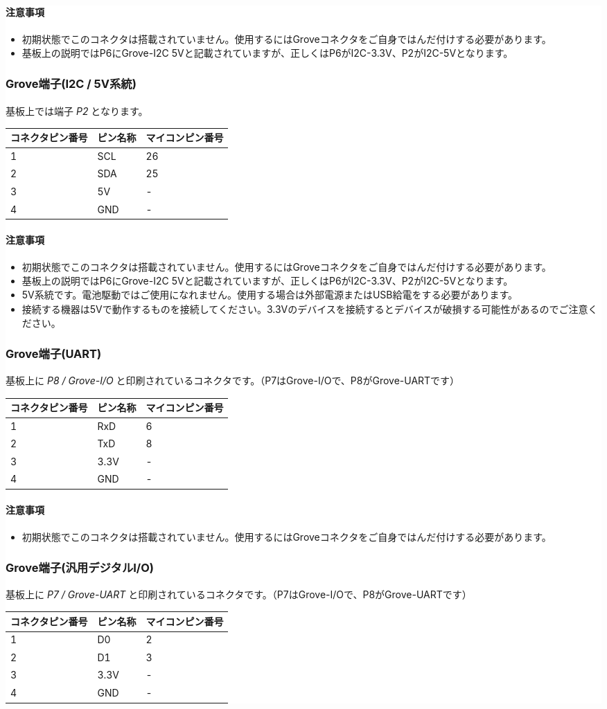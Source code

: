 #### 注意事項
* 初期状態でこのコネクタは搭載されていません。使用するにはGroveコネクタをご自身ではんだ付けする必要があります。
* 基板上の説明ではP6にGrove-I2C 5Vと記載されていますが、正しくはP6がI2C-3.3V、P2がI2C-5Vとなります。

### Grove端子(I2C / 5V系統)
基板上では端子 *P2* となります。

| コネクタピン番号 | ピン名称 | マイコンピン番号 |
----|----|----
| 1 | SCL | 26 |
| 2 | SDA | 25 |
| 3 | 5V  | - |
| 4 | GND | - |

#### 注意事項
* 初期状態でこのコネクタは搭載されていません。使用するにはGroveコネクタをご自身ではんだ付けする必要があります。
* 基板上の説明ではP6にGrove-I2C 5Vと記載されていますが、正しくはP6がI2C-3.3V、P2がI2C-5Vとなります。
* 5V系統です。電池駆動ではご使用になれません。使用する場合は外部電源またはUSB給電をする必要があります。
* 接続する機器は5Vで動作するものを接続してください。3.3Vのデバイスを接続するとデバイスが破損する可能性があるのでご注意ください。

### Grove端子(UART)
基板上に *P8 / Grove-I/O* と印刷されているコネクタです。（P7はGrove-I/Oで、P8がGrove-UARTです）

| コネクタピン番号 | ピン名称 | マイコンピン番号 |
----|----|----
| 1 | RxD | 6 |
| 2 | TxD | 8 |
| 3 | 3.3V  | - |
| 4 | GND | - |

#### 注意事項
* 初期状態でこのコネクタは搭載されていません。使用するにはGroveコネクタをご自身ではんだ付けする必要があります。

### Grove端子(汎用デジタルI/O)
基板上に *P7 / Grove-UART* と印刷されているコネクタです。（P7はGrove-I/Oで、P8がGrove-UARTです）

| コネクタピン番号 | ピン名称 | マイコンピン番号 |
----|----|----
| 1 | D0 | 2 |
| 2 | D1 | 3 |
| 3 | 3.3V  | - |
| 4 | GND | - |
